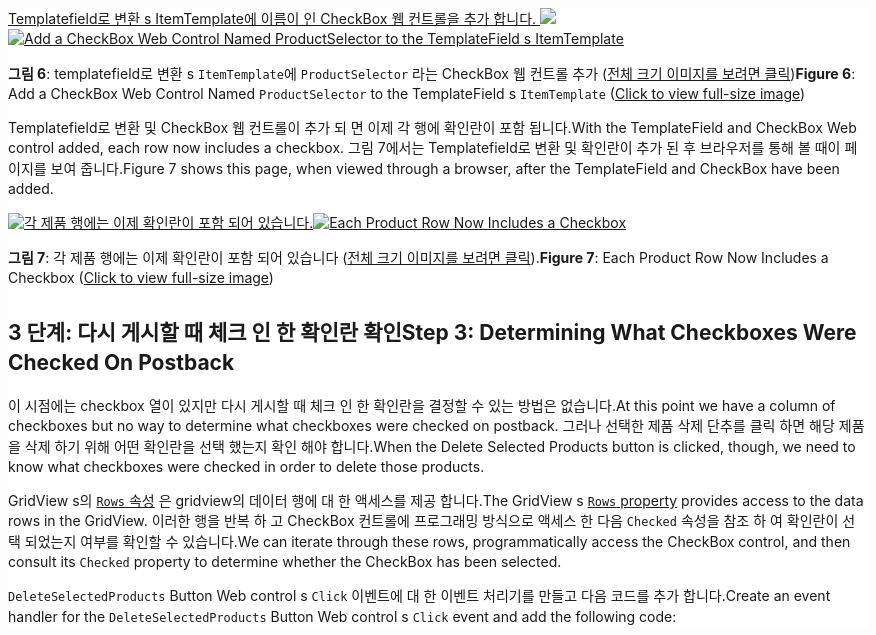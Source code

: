 <span data-ttu-id="3d0fc-154">[Templatefield로 변환 s ItemTemplate에 이름이 인 CheckBox 웹 컨트롤을 추가 합니다. ![](adding-a-gridview-column-of-checkboxes-vb/_static/image6.gif)](adding-a-gridview-column-of-checkboxes-vb/_static/image11.png)</span><span class="sxs-lookup"><span data-stu-id="3d0fc-154">[![Add a CheckBox Web Control Named ProductSelector to the TemplateField s ItemTemplate](adding-a-gridview-column-of-checkboxes-vb/_static/image6.gif)](adding-a-gridview-column-of-checkboxes-vb/_static/image11.png)</span></span>

<span data-ttu-id="3d0fc-155">**그림 6**: templatefield로 변환 s `ItemTemplate`에 `ProductSelector` 라는 CheckBox 웹 컨트롤 추가 ([전체 크기 이미지를 보려면 클릭](adding-a-gridview-column-of-checkboxes-vb/_static/image12.png))</span><span class="sxs-lookup"><span data-stu-id="3d0fc-155">**Figure 6**: Add a CheckBox Web Control Named `ProductSelector` to the TemplateField s `ItemTemplate` ([Click to view full-size image](adding-a-gridview-column-of-checkboxes-vb/_static/image12.png))</span></span>

<span data-ttu-id="3d0fc-156">Templatefield로 변환 및 CheckBox 웹 컨트롤이 추가 되 면 이제 각 행에 확인란이 포함 됩니다.</span><span class="sxs-lookup"><span data-stu-id="3d0fc-156">With the TemplateField and CheckBox Web control added, each row now includes a checkbox.</span></span> <span data-ttu-id="3d0fc-157">그림 7에서는 Templatefield로 변환 및 확인란이 추가 된 후 브라우저를 통해 볼 때이 페이지를 보여 줍니다.</span><span class="sxs-lookup"><span data-stu-id="3d0fc-157">Figure 7 shows this page, when viewed through a browser, after the TemplateField and CheckBox have been added.</span></span>

<span data-ttu-id="3d0fc-158">[![각 제품 행에는 이제 확인란이 포함 되어 있습니다.](adding-a-gridview-column-of-checkboxes-vb/_static/image7.gif)](adding-a-gridview-column-of-checkboxes-vb/_static/image13.png)</span><span class="sxs-lookup"><span data-stu-id="3d0fc-158">[![Each Product Row Now Includes a Checkbox](adding-a-gridview-column-of-checkboxes-vb/_static/image7.gif)](adding-a-gridview-column-of-checkboxes-vb/_static/image13.png)</span></span>

<span data-ttu-id="3d0fc-159">**그림 7**: 각 제품 행에는 이제 확인란이 포함 되어 있습니다 ([전체 크기 이미지를 보려면 클릭](adding-a-gridview-column-of-checkboxes-vb/_static/image14.png)).</span><span class="sxs-lookup"><span data-stu-id="3d0fc-159">**Figure 7**: Each Product Row Now Includes a Checkbox ([Click to view full-size image](adding-a-gridview-column-of-checkboxes-vb/_static/image14.png))</span></span>

## <a name="step-3-determining-what-checkboxes-were-checked-on-postback"></a><span data-ttu-id="3d0fc-160">3 단계: 다시 게시할 때 체크 인 한 확인란 확인</span><span class="sxs-lookup"><span data-stu-id="3d0fc-160">Step 3: Determining What Checkboxes Were Checked On Postback</span></span>

<span data-ttu-id="3d0fc-161">이 시점에는 checkbox 열이 있지만 다시 게시할 때 체크 인 한 확인란을 결정할 수 있는 방법은 없습니다.</span><span class="sxs-lookup"><span data-stu-id="3d0fc-161">At this point we have a column of checkboxes but no way to determine what checkboxes were checked on postback.</span></span> <span data-ttu-id="3d0fc-162">그러나 선택한 제품 삭제 단추를 클릭 하면 해당 제품을 삭제 하기 위해 어떤 확인란을 선택 했는지 확인 해야 합니다.</span><span class="sxs-lookup"><span data-stu-id="3d0fc-162">When the Delete Selected Products button is clicked, though, we need to know what checkboxes were checked in order to delete those products.</span></span>

<span data-ttu-id="3d0fc-163">GridView s의 [`Rows` 속성](https://msdn.microsoft.com/library/system.web.ui.webcontrols.gridview.rows.aspx) 은 gridview의 데이터 행에 대 한 액세스를 제공 합니다.</span><span class="sxs-lookup"><span data-stu-id="3d0fc-163">The GridView s [`Rows` property](https://msdn.microsoft.com/library/system.web.ui.webcontrols.gridview.rows.aspx) provides access to the data rows in the GridView.</span></span> <span data-ttu-id="3d0fc-164">이러한 행을 반복 하 고 CheckBox 컨트롤에 프로그래밍 방식으로 액세스 한 다음 `Checked` 속성을 참조 하 여 확인란이 선택 되었는지 여부를 확인할 수 있습니다.</span><span class="sxs-lookup"><span data-stu-id="3d0fc-164">We can iterate through these rows, programmatically access the CheckBox control, and then consult its `Checked` property to determine whether the CheckBox has been selected.</span></span>

<span data-ttu-id="3d0fc-165">`DeleteSelectedProducts` Button Web control s `Click` 이벤트에 대 한 이벤트 처리기를 만들고 다음 코드를 추가 합니다.</span><span class="sxs-lookup"><span data-stu-id="3d0fc-165">Create an event handler for the `DeleteSelectedProducts` Button Web control s `Click` event and add the following code:</span></span>
